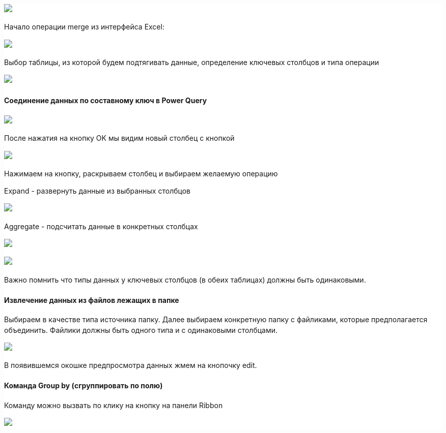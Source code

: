 ![](assets/merge2.png)

Начало операции merge из интерфейса Excel:

![](assets/merge1.png)

Выбор таблицы, из которой будем подтягивать данные, определение ключевых столбцов и типа операции

![](assets/merge3.png)


#### Соединение данных по составному ключ в Power Query


![](assets/merge4.png)



После нажатия на кнопку OK мы видим новый столбец с кнопкой

![](assets/merge6.png)


Нажимаем на кнопку, раскрываем столбец и выбираем желаемую операцию

Expand - развернуть данные из выбранных столбцов

![](assets/merge7.png)



Aggregate - подсчитать данные в конкретных столбцах

![](assets/merge9.png)

![](assets/merge10.png)

Важно помнить что типы данных у ключевых столбцов (в обеих таблицах) должны быть одинаковыми.

#### Извлечение данных из файлов лежащих в папке


Выбираем в качестве типа источника папку.
Далее выбираем конкретную папку с файликами, которые предполагается объединить. 
Файлики должны быть одного типа и с одинаковыми столбцами. 

![](assets/folderFilesPreview.png)


В появившемся окошке предпросмотра данных жмем на кнопочку edit. 


#### Команда Group by (сгруппировать по полю)


Команду можно вызвать по клику на кнопку на панели Ribbon

![](assets/groupByButton.png)
